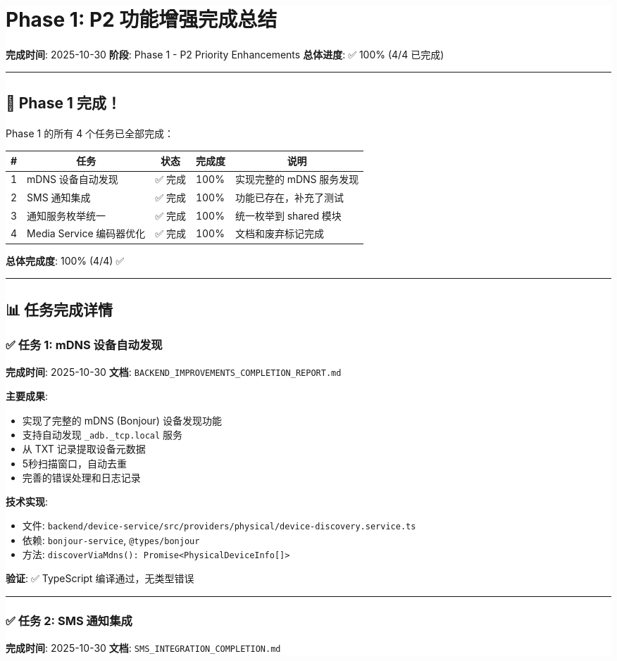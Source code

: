 # Phase 1: P2 功能增强完成总结

**完成时间**: 2025-10-30
**阶段**: Phase 1 - P2 Priority Enhancements
**总体进度**: ✅ 100% (4/4 已完成)

---

## 🎉 Phase 1 完成！

Phase 1 的所有 4 个任务已全部完成：

| # | 任务 | 状态 | 完成度 | 说明 |
|---|------|------|--------|------|
| 1 | mDNS 设备自动发现 | ✅ 完成 | 100% | 实现完整的 mDNS 服务发现 |
| 2 | SMS 通知集成 | ✅ 完成 | 100% | 功能已存在，补充了测试 |
| 3 | 通知服务枚举统一 | ✅ 完成 | 100% | 统一枚举到 shared 模块 |
| 4 | Media Service 编码器优化 | ✅ 完成 | 100% | 文档和废弃标记完成 |

**总体完成度**: 100% (4/4) ✅

---

## 📊 任务完成详情

### ✅ 任务 1: mDNS 设备自动发现

**完成时间**: 2025-10-30
**文档**: `BACKEND_IMPROVEMENTS_COMPLETION_REPORT.md`

**主要成果**:
- 实现了完整的 mDNS (Bonjour) 设备发现功能
- 支持自动发现 `_adb._tcp.local` 服务
- 从 TXT 记录提取设备元数据
- 5秒扫描窗口，自动去重
- 完善的错误处理和日志记录

**技术实现**:
- 文件: `backend/device-service/src/providers/physical/device-discovery.service.ts`
- 依赖: `bonjour-service`, `@types/bonjour`
- 方法: `discoverViaMdns(): Promise<PhysicalDeviceInfo[]>`

**验证**: ✅ TypeScript 编译通过，无类型错误

---

### ✅ 任务 2: SMS 通知集成

**完成时间**: 2025-10-30
**文档**: `SMS_INTEGRATION_COMPLETION.md`
